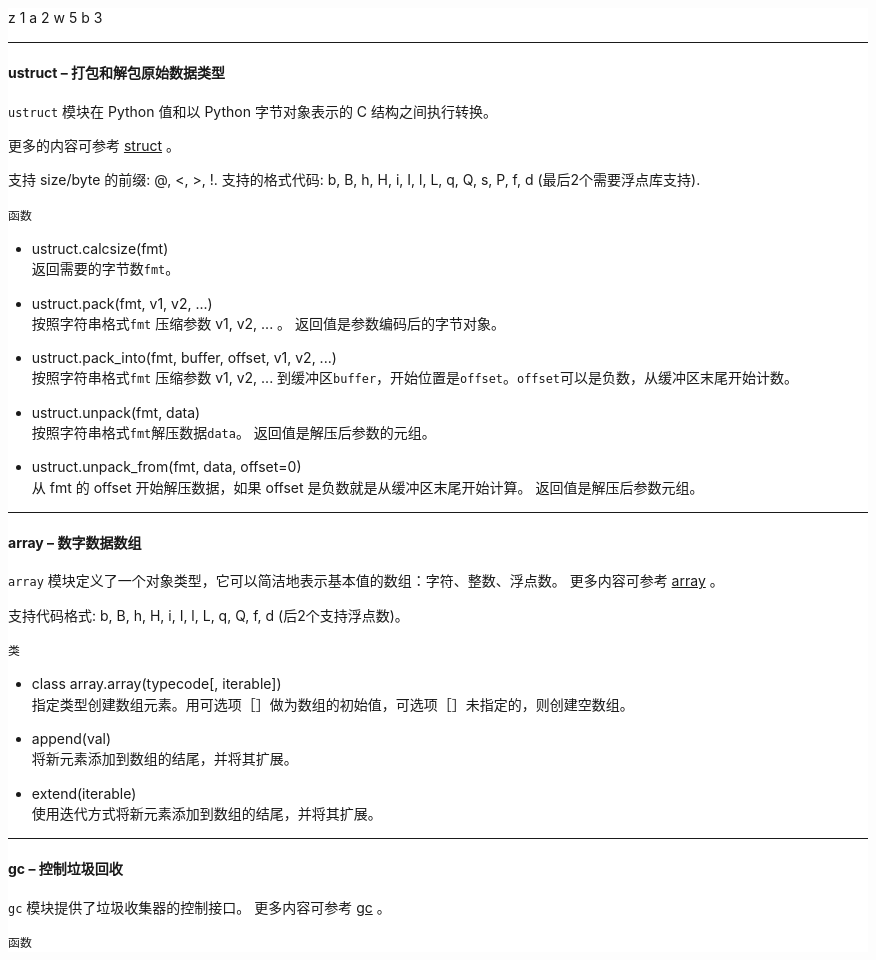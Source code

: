 z 1
a 2
w 5
b 3

----------

#### **ustruct** – 打包和解包原始数据类型

`ustruct` 模块在 Python 值和以 Python 字节对象表示的 C 结构之间执行转换。

更多的内容可参考  [struct](https://docs.python.org/3/library/struct.html) 。

支持 size/byte 的前缀: @, <, >, !.
支持的格式代码: b, B, h, H, i, I, l, L, q, Q, s, P, f, d (最后2个需要浮点库支持).

`函数`

- ustruct.calcsize(fmt)  
返回需要的字节数`fmt`。

- ustruct.pack(fmt, v1, v2, ...)  
按照字符串格式`fmt` 压缩参数 v1, v2, ... 。 返回值是参数编码后的字节对象。

- ustruct.pack_into(fmt, buffer, offset, v1, v2, ...)  
按照字符串格式`fmt` 压缩参数 v1, v2, ... 到缓冲区`buffer`，开始位置是`offset`。`offset`可以是负数，从缓冲区末尾开始计数。

- ustruct.unpack(fmt, data)  
按照字符串格式`fmt`解压数据`data`。 返回值是解压后参数的元组。

- ustruct.unpack_from(fmt, data, offset=0)  
从 fmt 的 offset 开始解压数据，如果 offset 是负数就是从缓冲区末尾开始计算。 返回值是解压后参数元组。

----------

#### **array** – 数字数据数组
``array``  模块定义了一个对象类型，它可以简洁地表示基本值的数组：字符、整数、浮点数。
更多内容可参考  [array](https://docs.python.org/3/library/array.html) 。

支持代码格式: b, B, h, H, i, I, l, L, q, Q, f, d (后2个支持浮点数)。

`类`

- class array.array(typecode[, iterable])  
指定类型创建数组元素。用可选项［］做为数组的初始值，可选项［］未指定的，则创建空数组。

- append(val)  
将新元素添加到数组的结尾，并将其扩展。

- extend(iterable)  
使用迭代方式将新元素添加到数组的结尾，并将其扩展。

----------

#### **gc** – 控制垃圾回收
`gc` 模块提供了垃圾收集器的控制接口。
更多内容可参考  [gc](https://docs.python.org/3.5/library/gc.html#module-gc) 。

`函数`
